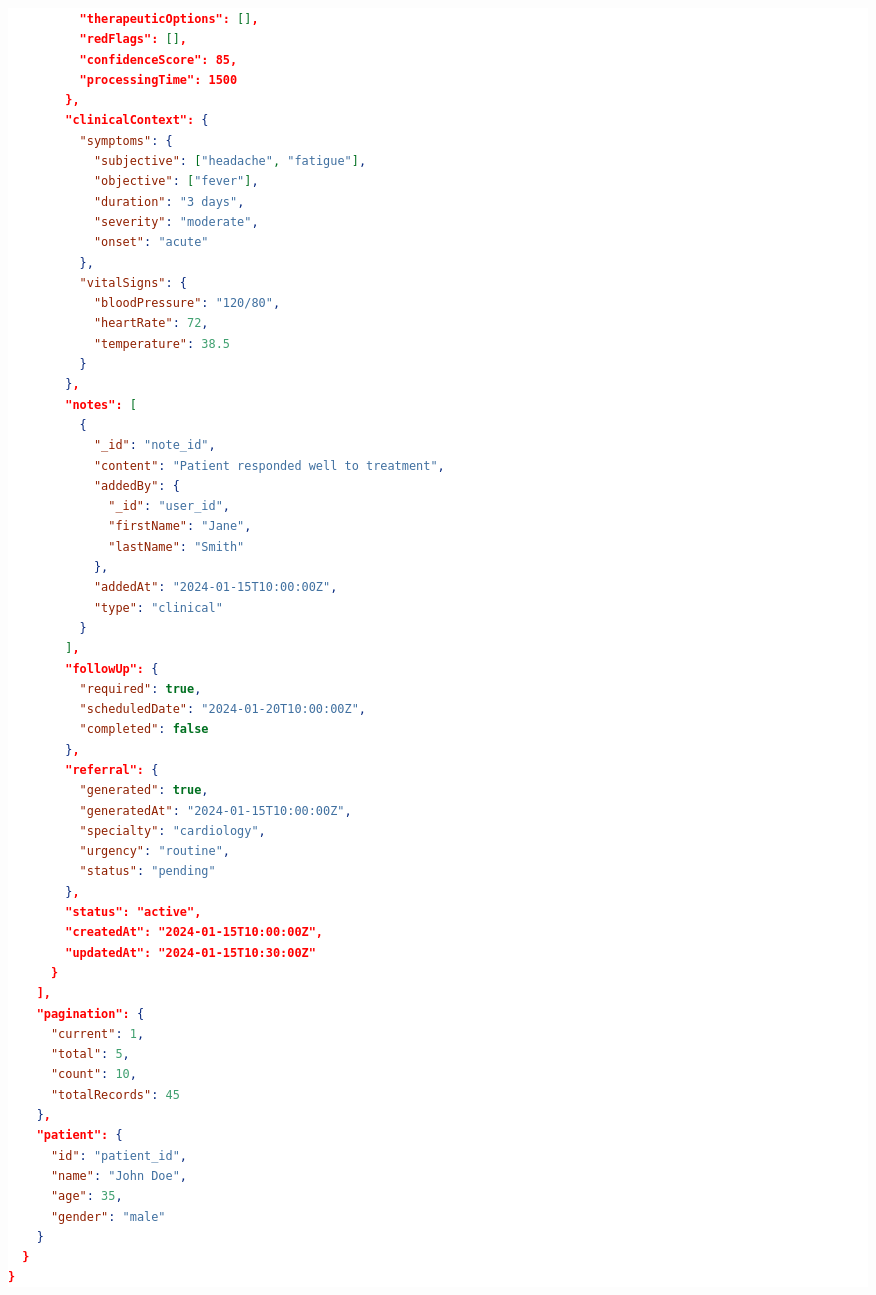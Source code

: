 ```json
          "therapeuticOptions": [],
          "redFlags": [],
          "confidenceScore": 85,
          "processingTime": 1500
        },
        "clinicalContext": {
          "symptoms": {
            "subjective": ["headache", "fatigue"],
            "objective": ["fever"],
            "duration": "3 days",
            "severity": "moderate",
            "onset": "acute"
          },
          "vitalSigns": {
            "bloodPressure": "120/80",
            "heartRate": 72,
            "temperature": 38.5
          }
        },
        "notes": [
          {
            "_id": "note_id",
            "content": "Patient responded well to treatment",
            "addedBy": {
              "_id": "user_id",
              "firstName": "Jane",
              "lastName": "Smith"
            },
            "addedAt": "2024-01-15T10:00:00Z",
            "type": "clinical"
          }
        ],
        "followUp": {
          "required": true,
          "scheduledDate": "2024-01-20T10:00:00Z",
          "completed": false
        },
        "referral": {
          "generated": true,
          "generatedAt": "2024-01-15T10:00:00Z",
          "specialty": "cardiology",
          "urgency": "routine",
          "status": "pending"
        },
        "status": "active",
        "createdAt": "2024-01-15T10:00:00Z",
        "updatedAt": "2024-01-15T10:30:00Z"
      }
    ],
    "pagination": {
      "current": 1,
      "total": 5,
      "count": 10,
      "totalRecords": 45
    },
    "patient": {
      "id": "patient_id",
      "name": "John Doe",
      "age": 35,
      "gender": "male"
    }
  }
}
```